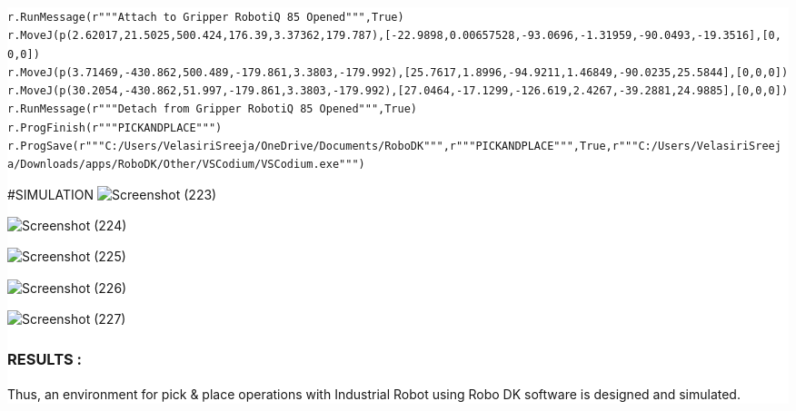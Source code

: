  ```
r.RunMessage(r"""Attach to Gripper RobotiQ 85 Opened""",True)
r.MoveJ(p(2.62017,21.5025,500.424,176.39,3.37362,179.787),[-22.9898,0.00657528,-93.0696,-1.31959,-90.0493,-19.3516],[0,0,0])
r.MoveJ(p(3.71469,-430.862,500.489,-179.861,3.3803,-179.992),[25.7617,1.8996,-94.9211,1.46849,-90.0235,25.5844],[0,0,0])
r.MoveJ(p(30.2054,-430.862,51.997,-179.861,3.3803,-179.992),[27.0464,-17.1299,-126.619,2.4267,-39.2881,24.9885],[0,0,0])
r.RunMessage(r"""Detach from Gripper RobotiQ 85 Opened""",True)
r.ProgFinish(r"""PICKANDPLACE""")
r.ProgSave(r"""C:/Users/VelasiriSreeja/OneDrive/Documents/RoboDK""",r"""PICKANDPLACE""",True,r"""C:/Users/VelasiriSreeja/Downloads/apps/RoboDK/Other/VSCodium/VSCodium.exe""")
 ```
 #SIMULATION
 ![Screenshot (223)](https://github.com/VelasiriSreeja/Experiment-02--Design-simulate-an-environment-for-pick-place-operations-with-Industrial-Robot-us/assets/118344328/e22f5ef5-cd5d-4f8e-a96d-730370762c49)

 
 ![Screenshot (224)](https://github.com/VelasiriSreeja/Experiment-02--Design-simulate-an-environment-for-pick-place-operations-with-Industrial-Robot-us/assets/118344328/4ffe6d49-fd79-498d-9e48-32c0e3735071)

 ![Screenshot (225)](https://github.com/VelasiriSreeja/Experiment-02--Design-simulate-an-environment-for-pick-place-operations-with-Industrial-Robot-us/assets/118344328/3ab3431c-83b7-41c5-b0b7-8c8adde0aeb6)

 ![Screenshot (226)](https://github.com/VelasiriSreeja/Experiment-02--Design-simulate-an-environment-for-pick-place-operations-with-Industrial-Robot-us/assets/118344328/465d1ddd-ebc6-455d-9cfe-22f0e2b8ba24)

 
 ![Screenshot (227)](https://github.com/VelasiriSreeja/Experiment-02--Design-simulate-an-environment-for-pick-place-operations-with-Industrial-Robot-us/assets/118344328/3ae19665-16bb-40ce-84d9-fb069bcdfd8a)

### RESULTS :
Thus, an environment for pick & place operations with Industrial Robot using Robo DK software is designed and simulated.


